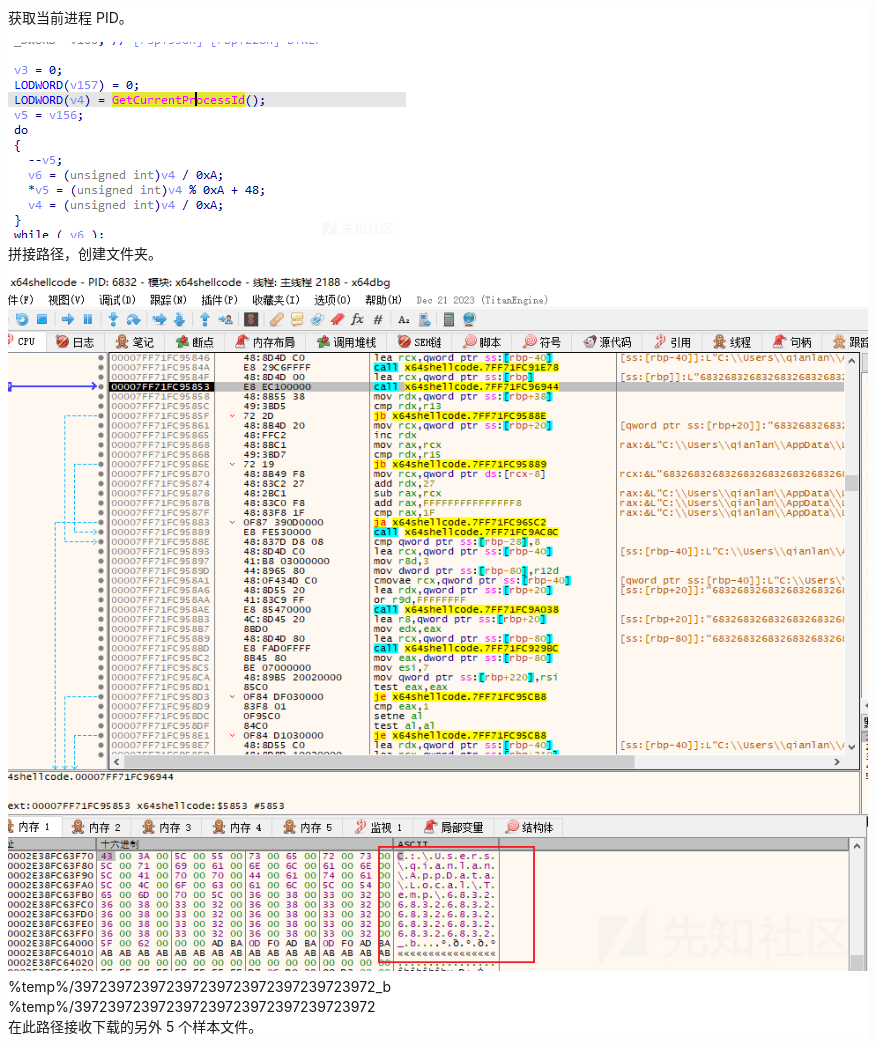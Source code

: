 获取当前进程 PID。

[![](assets/1709083180-11a82f7917266ed6648199526896f6f1.png)](https://xzfile.aliyuncs.com/media/upload/picture/20240227150439-796900be-d53e-1.png)  
拼接路径，创建文件夹。

[![](assets/1709083180-443fa42721e2d3b6a18afdb7d166861d.png)](https://xzfile.aliyuncs.com/media/upload/picture/20240227150454-8245bb96-d53e-1.png)  
%temp%/397239723972397239723972397239723972\_b  
%temp%/397239723972397239723972397239723972  
在此路径接收下载的另外 5 个样本文件。
